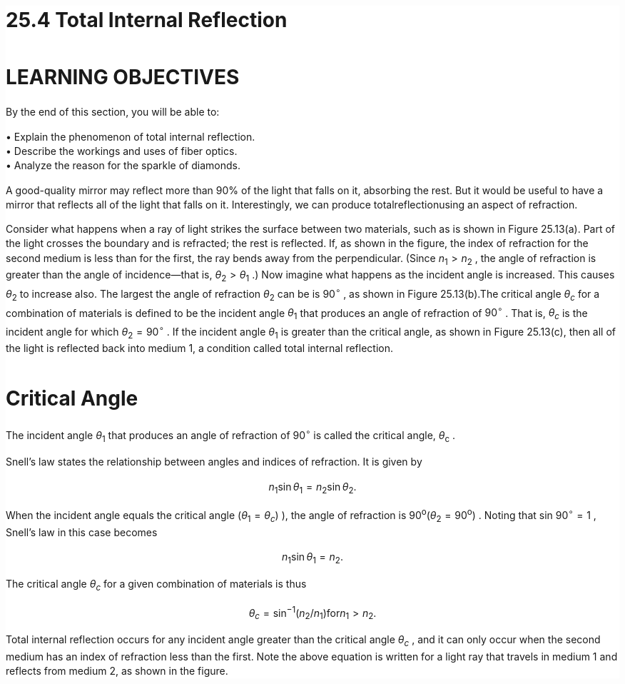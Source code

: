 # 25.4 Total Internal Reflection

# LEARNING OBJECTIVES

By the end of this section, you will be able to:

• Explain the phenomenon of total internal reflection.   
• Describe the workings and uses of fiber optics.   
• Analyze the reason for the sparkle of diamonds.

A good-quality mirror may reflect more than $9 0 \%$ of the light that falls on it, absorbing the rest. But it would be useful to have a mirror that reflects all of the light that falls on it. Interestingly, we can produce totalreflectionusing an aspect of refraction.

Consider what happens when a ray of light strikes the surface between two materials, such as is shown in Figure 25.13(a). Part of the light crosses the boundary and is refracted; the rest is reflected. If, as shown in the figure, the index of refraction for the second medium is less than for the first, the ray bends away from the perpendicular. (Since $n _ { 1 } > n _ { 2 }$ , the angle of refraction is greater than the angle of incidence—that is, $\theta _ { 2 } > \theta _ { 1 }$ .) Now imagine what happens as the incident angle is increased. This causes $\theta _ { 2 }$ to increase also. The largest the angle of refraction $\theta _ { 2 }$ can be is $9 0 ^ { \circ }$ , as shown in Figure 25.13(b).The critical angle $\theta _ { c }$ for a combination of materials is defined to be the incident angle $\theta _ { 1 }$ that produces an angle of refraction of $9 0 ^ { \circ }$ . That is, $\theta _ { c }$ is the incident angle for which $\theta _ { 2 } = 9 0 ^ { \circ }$ . If the incident angle $\theta _ { 1 }$ is greater than the critical angle, as shown in Figure 25.13(c), then all of the light is reflected back into medium 1, a condition called total internal reflection.

# Critical Angle

The incident angle $\theta _ { 1 }$ that produces an angle of refraction of $9 0 ^ { \circ }$ is called the critical angle, $\theta _ { \mathrm { c } }$ .

Snell’s law states the relationship between angles and indices of refraction. It is given by

$$
n _ { 1 } \sin \theta _ { 1 } = n _ { 2 } \sin \theta _ { 2 } .
$$

When the incident angle equals the critical angle $( \theta _ { 1 } = \theta _ { c } )$ ), the angle of refraction is $9 0 ^ { \mathrm { o } } \left( \theta _ { 2 } = 9 0 ^ { \mathrm { o } } \right)$ . Noting that sin $9 0 ^ { \circ } { = } 1$ , Snell’s law in this case becomes

$$
n _ { 1 } \sin \theta _ { 1 } = n _ { 2 } .
$$

The critical angle $\theta _ { c }$ for a given combination of materials is thus

$$
\theta _ { c } = \sin ^ { - 1 } ( n _ { 2 } / n _ { 1 } ) \mathrm { f o r } n _ { 1 } > n _ { 2 } .
$$

Total internal reflection occurs for any incident angle greater than the critical angle $\theta _ { c }$ , and it can only occur when the second medium has an index of refraction less than the first. Note the above equation is written for a light ray that travels in medium 1 and reflects from medium 2, as shown in the figure.
